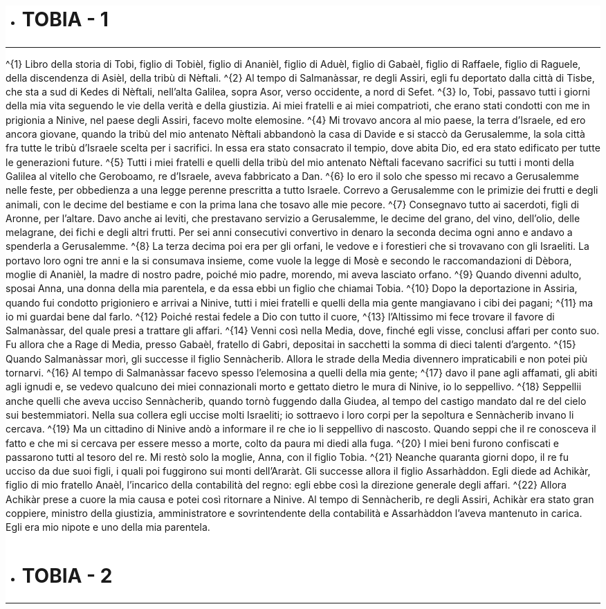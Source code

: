 - # TOBIA - 1
------------------------------

^{1} Libro della storia di Tobi, figlio di Tobièl, figlio di Ananièl, figlio di Aduèl, figlio di Gabaèl, figlio di Raffaele, figlio di Raguele, della discendenza di Asièl, della tribù di Nèftali. ^{2} Al tempo di Salmanàssar, re degli Assiri, egli fu deportato dalla città di Tisbe, che sta a sud di Kedes di Nèftali, nell’alta Galilea, sopra Asor, verso occidente, a nord di Sefet.
^{3} Io, Tobi, passavo tutti i giorni della mia vita seguendo le vie della verità e della giustizia. Ai miei fratelli e ai miei compatrioti, che erano stati condotti con me in prigionia a Ninive, nel paese degli Assiri, facevo molte elemosine. ^{4} Mi trovavo ancora al mio paese, la terra d’Israele, ed ero ancora giovane, quando la tribù del mio antenato Nèftali abbandonò la casa di Davide e si staccò da Gerusalemme, la sola città fra tutte le tribù d’Israele scelta per i sacrifici. In essa era stato consacrato il tempio, dove abita Dio, ed era stato edificato per tutte le generazioni future. ^{5} Tutti i miei fratelli e quelli della tribù del mio antenato Nèftali facevano sacrifici su tutti i monti della Galilea al vitello che Geroboamo, re d’Israele, aveva fabbricato a Dan. ^{6} Io ero il solo che spesso mi recavo a Gerusalemme nelle feste, per obbedienza a una legge perenne prescritta a tutto Israele. Correvo a Gerusalemme con le primizie dei frutti e degli animali, con le decime del bestiame e con la prima lana che tosavo alle mie pecore. ^{7} Consegnavo tutto ai sacerdoti, figli di Aronne, per l’altare. Davo anche ai leviti, che prestavano servizio a Gerusalemme, le decime del grano, del vino, dell’olio, delle melagrane, dei fichi e degli altri frutti. Per sei anni consecutivi convertivo in denaro la seconda decima ogni anno e andavo a spenderla a Gerusalemme. ^{8} La terza decima poi era per gli orfani, le vedove e i forestieri che si trovavano con gli Israeliti. La portavo loro ogni tre anni e la si consumava insieme, come vuole la legge di Mosè e secondo le raccomandazioni di Dèbora, moglie di Ananièl, la madre di nostro padre, poiché mio padre, morendo, mi aveva lasciato orfano. ^{9} Quando divenni adulto, sposai Anna, una donna della mia parentela, e da essa ebbi un figlio che chiamai Tobia. ^{10} Dopo la deportazione in Assiria, quando fui condotto prigioniero e arrivai a Ninive, tutti i miei fratelli e quelli della mia gente mangiavano i cibi dei pagani; ^{11} ma io mi guardai bene dal farlo. ^{12} Poiché restai fedele a Dio con tutto il cuore, ^{13} l’Altissimo mi fece trovare il favore di Salmanàssar, del quale presi a trattare gli affari. ^{14} Venni così nella Media, dove, finché egli visse, conclusi affari per conto suo. Fu allora che a Rage di Media, presso Gabaèl, fratello di Gabri, depositai in sacchetti la somma di dieci talenti d’argento.
^{15} Quando Salmanàssar morì, gli successe il figlio Sennàcherib. Allora le strade della Media divennero impraticabili e non potei più tornarvi. ^{16} Al tempo di Salmanàssar facevo spesso l’elemosina a quelli della mia gente; ^{17} davo il pane agli affamati, gli abiti agli ignudi e, se vedevo qualcuno dei miei connazionali morto e gettato dietro le mura di Ninive, io lo seppellivo. ^{18} Seppellii anche quelli che aveva ucciso Sennàcherib, quando tornò fuggendo dalla Giudea, al tempo del castigo mandato dal re del cielo sui bestemmiatori. Nella sua collera egli uccise molti Israeliti; io sottraevo i loro corpi per la sepoltura e Sennàcherib invano li cercava.
^{19} Ma un cittadino di Ninive andò a informare il re che io li seppellivo di nascosto. Quando seppi che il re conosceva il fatto e che mi si cercava per essere messo a morte, colto da paura mi diedi alla fuga. ^{20} I miei beni furono confiscati e passarono tutti al tesoro del re. Mi restò solo la moglie, Anna, con il figlio Tobia. ^{21} Neanche quaranta giorni dopo, il re fu ucciso da due suoi figli, i quali poi fuggirono sui monti dell’Araràt. Gli successe allora il figlio Assarhàddon. Egli diede ad Achikàr, figlio di mio fratello Anaèl, l’incarico della contabilità del regno: egli ebbe così la direzione generale degli affari. ^{22} Allora Achikàr prese a cuore la mia causa e potei così ritornare a Ninive. Al tempo di Sennàcherib, re degli Assiri, Achikàr era stato gran coppiere, ministro della giustizia, amministratore e sovrintendente della contabilità e Assarhàddon l’aveva mantenuto in carica. Egli era mio nipote e uno della mia parentela.

- # TOBIA - 2
------------------------------
